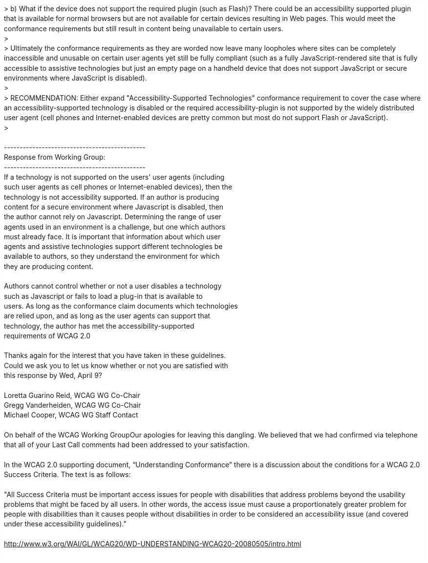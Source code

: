 &gt; b) What if the device does not support the required plugin (such as Flash)? There could be an accessibility supported plugin that is available for normal browsers but are not available for certain devices resulting in Web pages. This would meet the conformance requirements but still result in content being unavailable to certain users.<br />
&gt;<br />
&gt; Ultimately the conformance requirements as they are worded now leave many loopholes where sites can be completely inaccessible and unusable on certain user agents yet still be fully compliant (such as a fully JavaScript-rendered site that is fully accessible to assistive technologies but just an empty page on a handheld device that does not support JavaScript or secure environments where JavaScript is disabled).<br />
&gt;<br />
&gt; RECOMMENDATION: Either expand "Accessibility-Supported Technologies" conformance requirement to cover the case where an accessibility-supported technology is disabled or the required accessibility-plugin is not supported by the widely distributed user agent (cell phones and Internet-enabled devices are pretty common but most do not support Flash or JavaScript).<br />
&gt;<br />
<br />
---------------------------------------------<br />
Response from Working Group:<br />
---------------------------------------------<br />
If a technology is not supported on the users' user agents (including<br />
such user agents as cell phones or Internet-enabled devices), then the<br />
technology is not accessibility supported. If an author is producing<br />
content for a secure environment where Javascript is disabled, then<br />
the author cannot rely on Javascript. Determining the range of user<br />
agents used in an environment is a challenge, but one which authors<br />
must already face. It is important that information about which user<br />
agents and assistive technologies support different technologies be<br />
available to authors, so they understand the environment for which<br />
they are producing content.<br />
<br />
Authors cannot control whether or not a user disables a technology<br />
such as Javascript or fails to load a plug-in that is available to<br />
users. As long as the conformance claim documents which technologies<br />
are relied upon, and as long as the user agents can support that<br />
technology, the author has met the accessibility-supported<br />
requirements of WCAG 2.0<br />
<br />
Thanks again for the interest that you have taken in these guidelines.<br />
Could we ask you to let us know whether or not you are satisfied with<br />
this response by Wed, April 9?<br />
<br />
Loretta Guarino Reid, WCAG WG Co-Chair<br />
Gregg Vanderheiden, WCAG WG Co-Chair<br />
Michael Cooper, WCAG WG Staff Contact<br />
<br />
On behalf of the WCAG Working Group</td><td>Our apologies for leaving this dangling. We believed that we had confirmed via telephone that all of your Last Call comments had been addressed to your satisfaction.<br />
<br />
In the WCAG 2.0 supporting document, “Understanding Conformance” there is a discussion about the conditions for a WCAG 2.0 Success Criteria. The text is as follows:<br />
<br />
"All Success Criteria must be important access issues for people with disabilities that address problems beyond the usability problems that might be faced by all users. In other words, the access issue must cause a proportionately greater problem for people with disabilities than it causes people without disabilities in order to be considered an accessibility issue (and covered under these accessibility guidelines)."<br />
<br />
<a href="http://www.w3.org/WAI/GL/WCAG20/WD-UNDERSTANDING-WCAG20-20080505/intro.html">http://www.w3.org/WAI/GL/WCAG20/WD-UNDERSTANDING-WCAG20-20080505/intro.html</a><br />
<br />